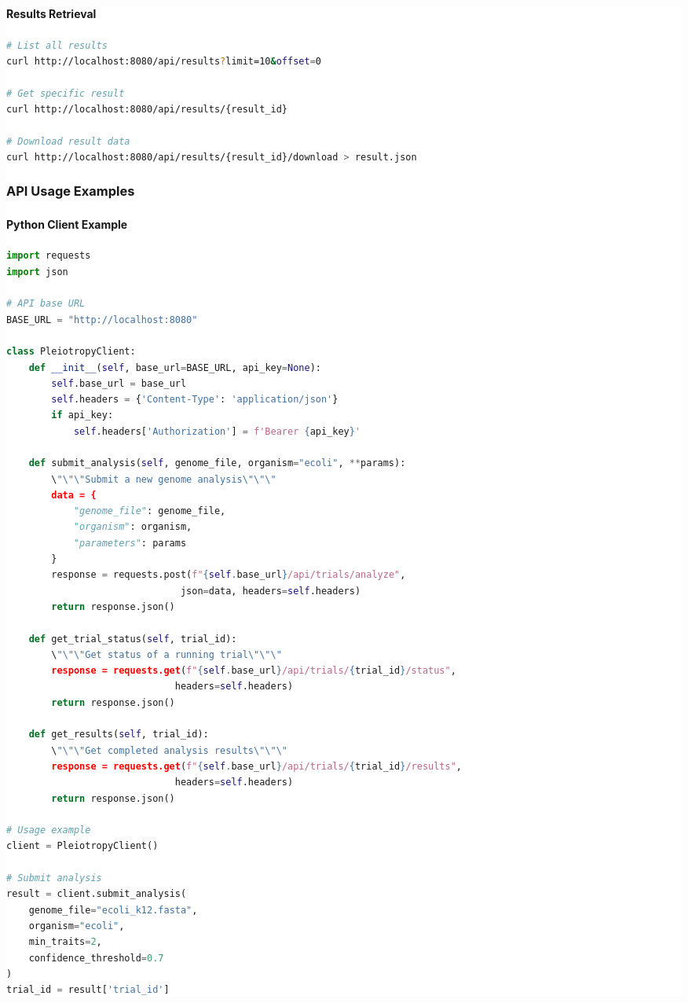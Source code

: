 #### Results Retrieval
```bash
# List all results
curl http://localhost:8080/api/results?limit=10&offset=0

# Get specific result
curl http://localhost:8080/api/results/{result_id}

# Download result data
curl http://localhost:8080/api/results/{result_id}/download > result.json
```

### API Usage Examples

#### Python Client Example
```python
import requests
import json

# API base URL
BASE_URL = "http://localhost:8080"

class PleiotropyClient:
    def __init__(self, base_url=BASE_URL, api_key=None):
        self.base_url = base_url
        self.headers = {'Content-Type': 'application/json'}
        if api_key:
            self.headers['Authorization'] = f'Bearer {api_key}'
    
    def submit_analysis(self, genome_file, organism="ecoli", **params):
        \"\"\"Submit a new genome analysis\"\"\"
        data = {
            "genome_file": genome_file,
            "organism": organism,
            "parameters": params
        }
        response = requests.post(f"{self.base_url}/api/trials/analyze", 
                               json=data, headers=self.headers)
        return response.json()
    
    def get_trial_status(self, trial_id):
        \"\"\"Get status of a running trial\"\"\"
        response = requests.get(f"{self.base_url}/api/trials/{trial_id}/status",
                              headers=self.headers)
        return response.json()
    
    def get_results(self, trial_id):
        \"\"\"Get completed analysis results\"\"\"
        response = requests.get(f"{self.base_url}/api/trials/{trial_id}/results",
                              headers=self.headers)
        return response.json()

# Usage example
client = PleiotropyClient()

# Submit analysis
result = client.submit_analysis(
    genome_file="ecoli_k12.fasta",
    organism="ecoli",
    min_traits=2,
    confidence_threshold=0.7
)
trial_id = result['trial_id']

```